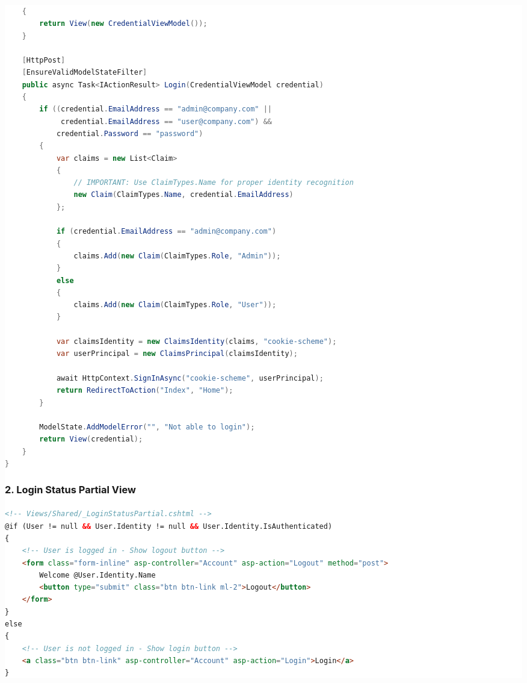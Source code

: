 ```csharp
    {
        return View(new CredentialViewModel());
    }
    
    [HttpPost]
    [EnsureValidModelStateFilter]
    public async Task<IActionResult> Login(CredentialViewModel credential)
    {
        if ((credential.EmailAddress == "admin@company.com" || 
             credential.EmailAddress == "user@company.com") && 
            credential.Password == "password")
        {
            var claims = new List<Claim>
            {
                // IMPORTANT: Use ClaimTypes.Name for proper identity recognition
                new Claim(ClaimTypes.Name, credential.EmailAddress)
            };

            if (credential.EmailAddress == "admin@company.com")
            {
                claims.Add(new Claim(ClaimTypes.Role, "Admin"));
            }
            else
            {
                claims.Add(new Claim(ClaimTypes.Role, "User"));
            }

            var claimsIdentity = new ClaimsIdentity(claims, "cookie-scheme");
            var userPrincipal = new ClaimsPrincipal(claimsIdentity);

            await HttpContext.SignInAsync("cookie-scheme", userPrincipal);
            return RedirectToAction("Index", "Home");
        }

        ModelState.AddModelError("", "Not able to login");
        return View(credential);
    }
}
```


### 2. Login Status Partial View

```html
<!-- Views/Shared/_LoginStatusPartial.cshtml -->
@if (User != null && User.Identity != null && User.Identity.IsAuthenticated)
{
    <!-- User is logged in - Show logout button -->
    <form class="form-inline" asp-controller="Account" asp-action="Logout" method="post">
        Welcome @User.Identity.Name
        <button type="submit" class="btn btn-link ml-2">Logout</button>
    </form>
}
else
{
    <!-- User is not logged in - Show login button -->
    <a class="btn btn-link" asp-controller="Account" asp-action="Login">Login</a>
}
```
